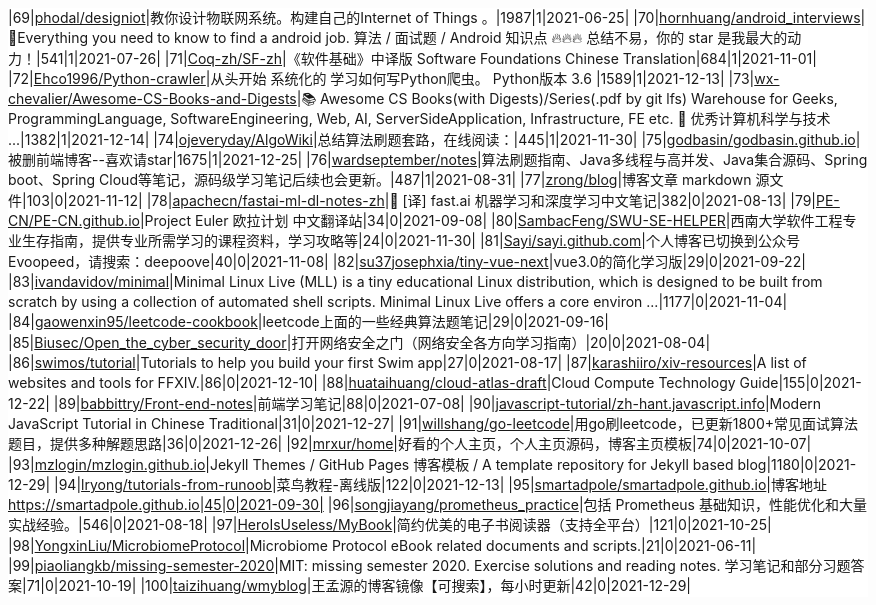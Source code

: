 |69|[phodal/designiot](https://github.com/phodal/designiot)|教你设计物联网系统。构建自己的Internet of Things 。|1987|1|2021-06-25|
|70|[hornhuang/android_interviews](https://github.com/hornhuang/android_interviews)|🚀Everything you need to know to find a android job. 算法 / 面试题 / Android 知识点 🔥🔥🔥 总结不易，你的 star 是我最大的动力！|541|1|2021-07-26|
|71|[Coq-zh/SF-zh](https://github.com/Coq-zh/SF-zh)|《软件基础》中译版 Software Foundations Chinese Translation|684|1|2021-11-01|
|72|[Ehco1996/Python-crawler](https://github.com/Ehco1996/Python-crawler)|从头开始 系统化的 学习如何写Python爬虫。 Python版本 3.6 |1589|1|2021-12-13|
|73|[wx-chevalier/Awesome-CS-Books-and-Digests](https://github.com/wx-chevalier/Awesome-CS-Books-and-Digests)|:books: Awesome CS Books(with Digests)/Series(.pdf by git lfs) Warehouse for Geeks, ProgrammingLanguage, SoftwareEngineering, Web, AI, ServerSideApplication, Infrastructure, FE etc. :dizzy: 优秀计算机科学与技术 ...|1382|1|2021-12-14|
|74|[ojeveryday/AlgoWiki](https://github.com/ojeveryday/AlgoWiki)|总结算法刷题套路，在线阅读：|445|1|2021-11-30|
|75|[godbasin/godbasin.github.io](https://github.com/godbasin/godbasin.github.io)|被删前端博客--喜欢请star|1675|1|2021-12-25|
|76|[wardseptember/notes](https://github.com/wardseptember/notes)|算法刷题指南、Java多线程与高并发、Java集合源码、Spring boot、Spring Cloud等笔记，源码级学习笔记后续也会更新。|487|1|2021-08-31|
|77|[zrong/blog](https://github.com/zrong/blog)|博客文章 markdown 源文件|103|0|2021-11-12|
|78|[apachecn/fastai-ml-dl-notes-zh](https://github.com/apachecn/fastai-ml-dl-notes-zh)|:book:  [译] fast.ai 机器学习和深度学习中文笔记|382|0|2021-08-13|
|79|[PE-CN/PE-CN.github.io](https://github.com/PE-CN/PE-CN.github.io)|Project Euler   欧拉计划 中文翻译站|34|0|2021-09-08|
|80|[SambacFeng/SWU-SE-HELPER](https://github.com/SambacFeng/SWU-SE-HELPER)|西南大学软件工程专业生存指南，提供专业所需学习的课程资料，学习攻略等|24|0|2021-11-30|
|81|[Sayi/sayi.github.com](https://github.com/Sayi/sayi.github.com)|个人博客已切换到公众号Evoopeed，请搜索：deepoove|40|0|2021-11-08|
|82|[su37josephxia/tiny-vue-next](https://github.com/su37josephxia/tiny-vue-next)|vue3.0的简化学习版|29|0|2021-09-22|
|83|[ivandavidov/minimal](https://github.com/ivandavidov/minimal)|Minimal Linux Live (MLL) is a tiny educational Linux distribution, which is designed to be built from scratch by using a collection of automated shell scripts. Minimal Linux Live offers a core environ ...|1177|0|2021-11-04|
|84|[gaowenxin95/leetcode-cookbook](https://github.com/gaowenxin95/leetcode-cookbook)|leetcode上面的一些经典算法题笔记|29|0|2021-09-16|
|85|[Biusec/Open_the_cyber_security_door](https://github.com/Biusec/Open_the_cyber_security_door)|打开网络安全之门（网络安全各方向学习指南）|20|0|2021-08-04|
|86|[swimos/tutorial](https://github.com/swimos/tutorial)|Tutorials to help you build your first Swim app|27|0|2021-08-17|
|87|[karashiiro/xiv-resources](https://github.com/karashiiro/xiv-resources)|A list of websites and tools for FFXIV.|86|0|2021-12-10|
|88|[huataihuang/cloud-atlas-draft](https://github.com/huataihuang/cloud-atlas-draft)|Cloud Compute Technology Guide|155|0|2021-12-22|
|89|[babbittry/Front-end-notes](https://github.com/babbittry/Front-end-notes)|前端学习笔记|88|0|2021-07-08|
|90|[javascript-tutorial/zh-hant.javascript.info](https://github.com/javascript-tutorial/zh-hant.javascript.info)|Modern JavaScript Tutorial in Chinese Traditional|31|0|2021-12-27|
|91|[willshang/go-leetcode](https://github.com/willshang/go-leetcode)|用go刷leetcode，已更新1800+常见面试算法题目，提供多种解题思路|36|0|2021-12-26|
|92|[mrxur/home](https://github.com/mrxur/home)|好看的个人主页，个人主页源码，博客主页模板|74|0|2021-10-07|
|93|[mzlogin/mzlogin.github.io](https://github.com/mzlogin/mzlogin.github.io)|Jekyll Themes / GitHub Pages 博客模板 / A template repository for Jekyll based blog|1180|0|2021-12-29|
|94|[lryong/tutorials-from-runoob](https://github.com/lryong/tutorials-from-runoob)|菜鸟教程-离线版|122|0|2021-12-13|
|95|[smartadpole/smartadpole.github.io](https://github.com/smartadpole/smartadpole.github.io)|博客地址 https://smartadpole.github.io|45|0|2021-09-30|
|96|[songjiayang/prometheus_practice](https://github.com/songjiayang/prometheus_practice)|包括 Prometheus 基础知识，性能优化和大量实战经验。|546|0|2021-08-18|
|97|[HeroIsUseless/MyBook](https://github.com/HeroIsUseless/MyBook)|简约优美的电子书阅读器（支持全平台）|121|0|2021-10-25|
|98|[YongxinLiu/MicrobiomeProtocol](https://github.com/YongxinLiu/MicrobiomeProtocol)|Microbiome Protocol eBook related documents and scripts.|21|0|2021-06-11|
|99|[piaoliangkb/missing-semester-2020](https://github.com/piaoliangkb/missing-semester-2020)|MIT: missing semester 2020. Exercise solutions and reading notes. 学习笔记和部分习题答案|71|0|2021-10-19|
|100|[taizihuang/wmyblog](https://github.com/taizihuang/wmyblog)|王孟源的博客镜像【可搜索】，每小时更新|42|0|2021-12-29|
